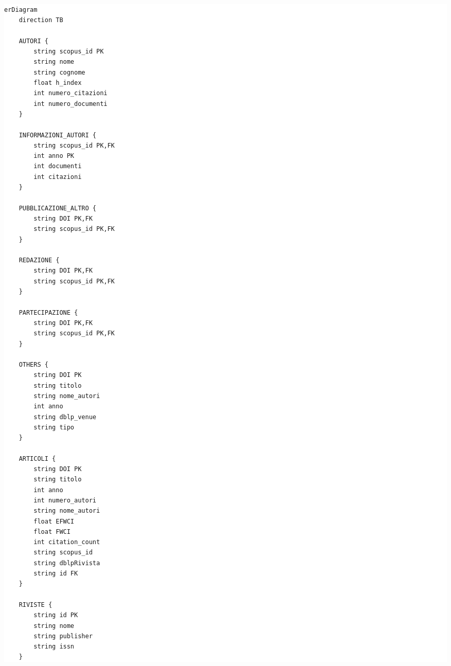 ```mermaid
erDiagram
    direction TB
    
    AUTORI {
        string scopus_id PK
        string nome
        string cognome
        float h_index
        int numero_citazioni
        int numero_documenti
    }
    
    INFORMAZIONI_AUTORI {
        string scopus_id PK,FK
        int anno PK
        int documenti
        int citazioni
    }

    PUBBLICAZIONE_ALTRO {
        string DOI PK,FK
        string scopus_id PK,FK
    }

    REDAZIONE {
        string DOI PK,FK
        string scopus_id PK,FK
    }
    
    PARTECIPAZIONE {
        string DOI PK,FK
        string scopus_id PK,FK
    }

    OTHERS {
        string DOI PK
        string titolo
        string nome_autori
        int anno
        string dblp_venue
        string tipo
    }

    ARTICOLI {
        string DOI PK
        string titolo
        int anno
        int numero_autori
        string nome_autori
        float EFWCI
        float FWCI
        int citation_count
        string scopus_id
        string dblpRivista
        string id FK
    }
    
    RIVISTE {
        string id PK
        string nome
        string publisher
        string issn
    }
```